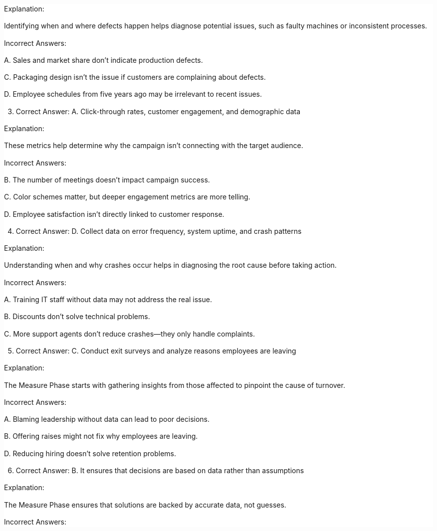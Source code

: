 Explanation:  

Identifying when and where defects happen helps diagnose potential issues, such as faulty machines or inconsistent processes.  

Incorrect Answers:  

A. Sales and market share don’t indicate production defects.  

C. Packaging design isn’t the issue if customers are complaining about defects.  

D. Employee schedules from five years ago may be irrelevant to recent issues.  

3. Correct Answer: A. Click-through rates, customer engagement, and demographic data  

Explanation:  

These metrics help determine why the campaign isn’t connecting with the target audience.  

Incorrect Answers:  

B. The number of meetings doesn’t impact campaign success.  

C. Color schemes matter, but deeper engagement metrics are more telling.  

D. Employee satisfaction isn’t directly linked to customer response.  

4. Correct Answer: D. Collect data on error frequency, system uptime, and crash patterns  

Explanation:  

Understanding when and why crashes occur helps in diagnosing the root cause before taking action.  

Incorrect Answers:  

A. Training IT staff without data may not address the real issue.  

B. Discounts don’t solve technical problems.  

C. More support agents don’t reduce crashes—they only handle complaints.  



5. Correct Answer: C. Conduct exit surveys and analyze reasons employees are leaving  

Explanation:  

The Measure Phase starts with gathering insights from those affected to pinpoint the cause of turnover.  

Incorrect Answers:  

A. Blaming leadership without data can lead to poor decisions.  

B. Offering raises might not fix why employees are leaving.  

D. Reducing hiring doesn’t solve retention problems.  

6. Correct Answer: B. It ensures that decisions are based on data rather than assumptions  

Explanation:  

The Measure Phase ensures that solutions are backed by accurate data, not guesses.  

Incorrect Answers:  
